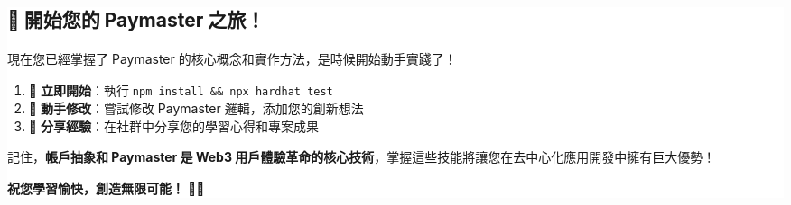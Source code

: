 
## 🎉 開始您的 Paymaster 之旅！

現在您已經掌握了 Paymaster 的核心概念和實作方法，是時候開始動手實踐了！

1. 🚀 **立即開始**：執行 `npm install && npx hardhat test`
2. 🔧 **動手修改**：嘗試修改 Paymaster 邏輯，添加您的創新想法
3. 🌟 **分享經驗**：在社群中分享您的學習心得和專案成果

記住，**帳戶抽象和 Paymaster 是 Web3 用戶體驗革命的核心技術**，掌握這些技能將讓您在去中心化應用開發中擁有巨大優勢！

**祝您學習愉快，創造無限可能！** 🚀✨
